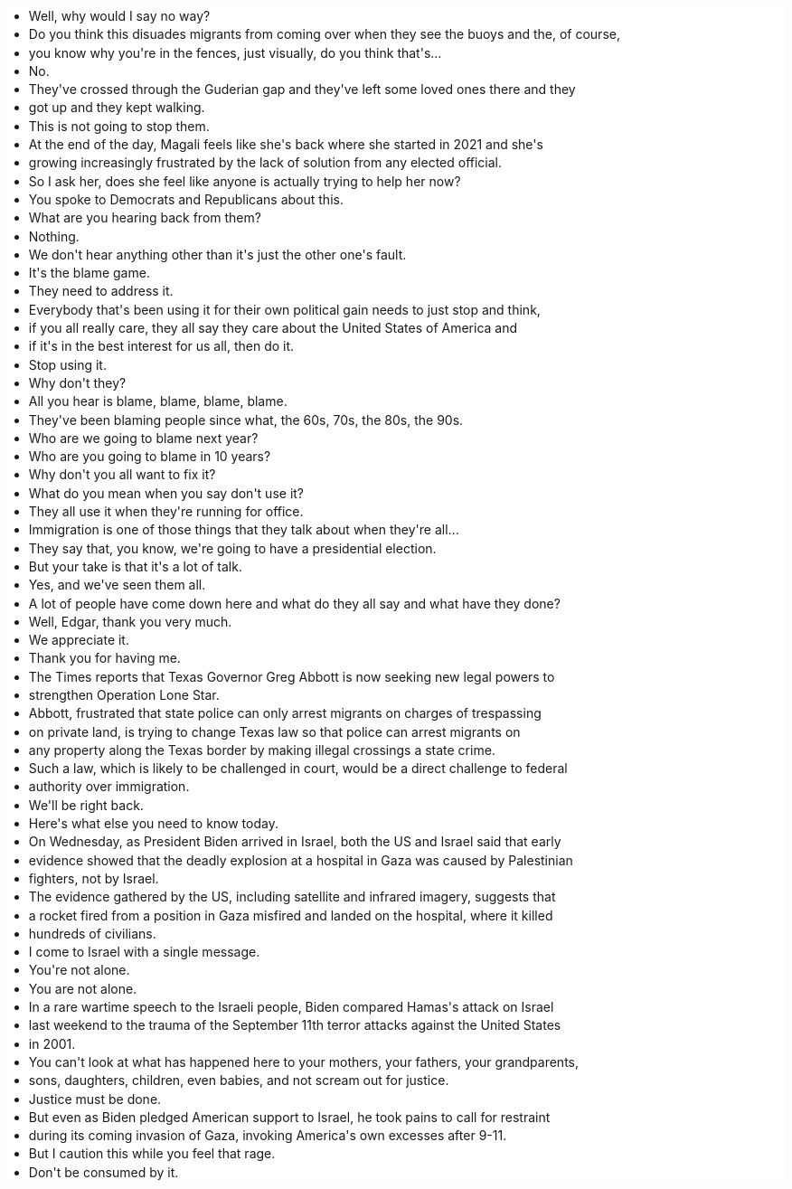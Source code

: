 *  Well, why would I say no way?
*  Do you think this disuades migrants from coming over when they see the buoys and the, of course,
*  you know why you're in the fences, just visually, do you think that's...
*  No.
*  They've crossed through the Guderian gap and they've left some loved ones there and they
*  got up and they kept walking.
*  This is not going to stop them.
*  At the end of the day, Magali feels like she's back where she started in 2021 and she's
*  growing increasingly frustrated by the lack of solution from any elected official.
*  So I ask her, does she feel like anyone is actually trying to help her now?
*  You spoke to Democrats and Republicans about this.
*  What are you hearing back from them?
*  Nothing.
*  We don't hear anything other than it's just the other one's fault.
*  It's the blame game.
*  They need to address it.
*  Everybody that's been using it for their own political gain needs to just stop and think,
*  if you all really care, they all say they care about the United States of America and
*  if it's in the best interest for us all, then do it.
*  Stop using it.
*  Why don't they?
*  All you hear is blame, blame, blame, blame.
*  They've been blaming people since what, the 60s, 70s, the 80s, the 90s.
*  Who are we going to blame next year?
*  Who are you going to blame in 10 years?
*  Why don't you all want to fix it?
*  What do you mean when you say don't use it?
*  They all use it when they're running for office.
*  Immigration is one of those things that they talk about when they're all...
*  They say that, you know, we're going to have a presidential election.
*  But your take is that it's a lot of talk.
*  Yes, and we've seen them all.
*  A lot of people have come down here and what do they all say and what have they done?
*  Well, Edgar, thank you very much.
*  We appreciate it.
*  Thank you for having me.
*  The Times reports that Texas Governor Greg Abbott is now seeking new legal powers to
*  strengthen Operation Lone Star.
*  Abbott, frustrated that state police can only arrest migrants on charges of trespassing
*  on private land, is trying to change Texas law so that police can arrest migrants on
*  any property along the Texas border by making illegal crossings a state crime.
*  Such a law, which is likely to be challenged in court, would be a direct challenge to federal
*  authority over immigration.
*  We'll be right back.
*  Here's what else you need to know today.
*  On Wednesday, as President Biden arrived in Israel, both the US and Israel said that early
*  evidence showed that the deadly explosion at a hospital in Gaza was caused by Palestinian
*  fighters, not by Israel.
*  The evidence gathered by the US, including satellite and infrared imagery, suggests that
*  a rocket fired from a position in Gaza misfired and landed on the hospital, where it killed
*  hundreds of civilians.
*  I come to Israel with a single message.
*  You're not alone.
*  You are not alone.
*  In a rare wartime speech to the Israeli people, Biden compared Hamas's attack on Israel
*  last weekend to the trauma of the September 11th terror attacks against the United States
*  in 2001.
*  You can't look at what has happened here to your mothers, your fathers, your grandparents,
*  sons, daughters, children, even babies, and not scream out for justice.
*  Justice must be done.
*  But even as Biden pledged American support to Israel, he took pains to call for restraint
*  during its coming invasion of Gaza, invoking America's own excesses after 9-11.
*  But I caution this while you feel that rage.
*  Don't be consumed by it.
